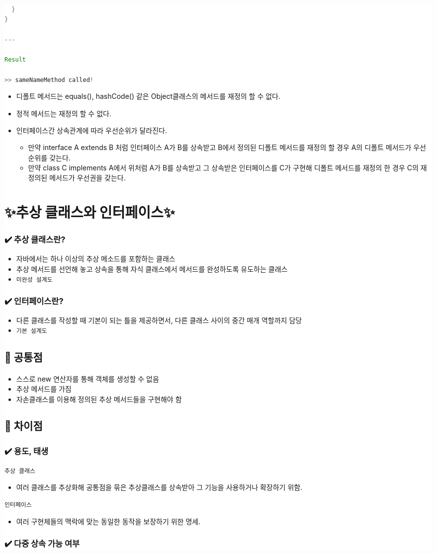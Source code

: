 ```java
  }
}

---

Result

>> sameNameMethod called!
```

- 디폴트 메서드는 equals(), hashCode() 같은 Object클래스의 메서드를 재정의 할 수 없다.

- 정적 메서드는 재정의 할 수 없다.

- 인터페이스간 상속관계에 따라 우선순위가 달라진다.
  - 만약 interface A extends B 처럼 인터페이스 A가 B를 상속받고 B에서 정의된 디폴트 메서드를 재정의 할 경우 A의 디폴트 메서드가 우선순위를 갖는다.
  - 만약 class C implements A에서 위처럼 A가 B를 상속받고 그 상속받은 인터페이스를 C가 구현해 디폴트 메서드를 재정의 한 경우 C의 재정의된 메서드가 우선권을 갖는다.

# ✨추상 클래스와 인터페이스✨

### ✔️ 추상 클래스란?

- 자바에서는 하나 이상의 추상 메소드를 포함하는 클래스
- 추상 메서드를 선언해 놓고 상속을 통해 자식 클래스에서 메서드를 완성하도록 유도하는 클래스
- `미완성 설계도`

### ✔️ 인터페이스란?

- 다른 클래스를 작성할 때 기본이 되는 틀을 제공하면서, 다른 클래스 사이의 중간 매개 역할까지 담당
- `기본 설계도`

## 📌 공통점

- 스스로 new 연산자를 통해 객체를 생성할 수 없음
- 추상 메서드를 가짐
- 자손클래스를 이용해 정의된 추상 메서드들을 구현해야 함

## 📌 차이점

### ✔️ 용도, 태생

`추상 클래스`

- 여러 클래스를 추상화해 공통점을 묶은 추상클래스를 상속받아 그 기능을 사용하거나 확장하기 위함.

`인터페이스`

- 여러 구현체들의 맥락에 맞는 동일한 동작을 보장하기 위한 명세.

### ✔️ 다중 상속 가능 여부
